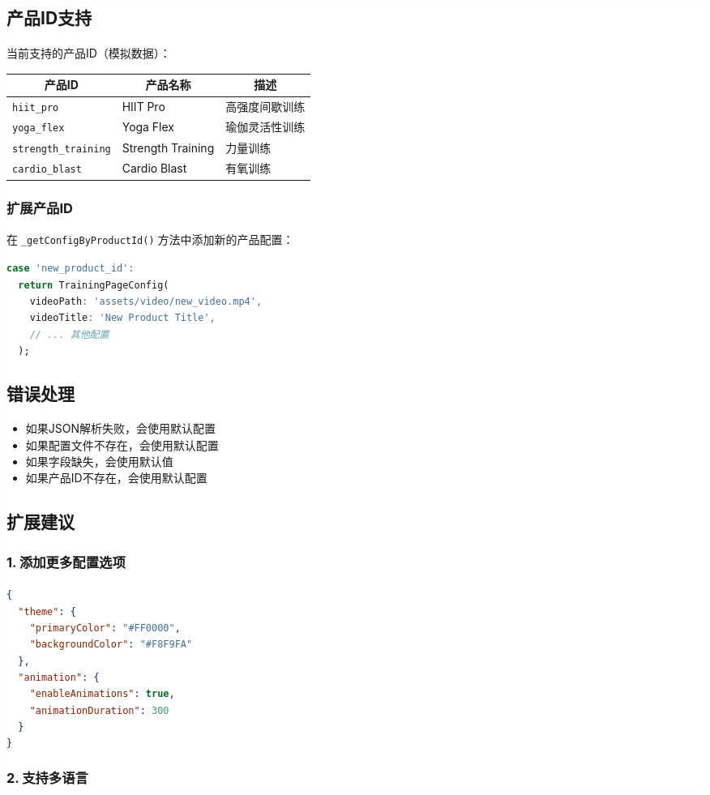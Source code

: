 ## 产品ID支持

当前支持的产品ID（模拟数据）：

| 产品ID | 产品名称 | 描述 |
|--------|----------|------|
| `hiit_pro` | HIIT Pro | 高强度间歇训练 |
| `yoga_flex` | Yoga Flex | 瑜伽灵活性训练 |
| `strength_training` | Strength Training | 力量训练 |
| `cardio_blast` | Cardio Blast | 有氧训练 |

### 扩展产品ID

在 `_getConfigByProductId()` 方法中添加新的产品配置：

```dart
case 'new_product_id':
  return TrainingPageConfig(
    videoPath: 'assets/video/new_video.mp4',
    videoTitle: 'New Product Title',
    // ... 其他配置
  );
```

## 错误处理

- 如果JSON解析失败，会使用默认配置
- 如果配置文件不存在，会使用默认配置
- 如果字段缺失，会使用默认值
- 如果产品ID不存在，会使用默认配置

## 扩展建议

### 1. 添加更多配置选项

```json
{
  "theme": {
    "primaryColor": "#FF0000",
    "backgroundColor": "#F8F9FA"
  },
  "animation": {
    "enableAnimations": true,
    "animationDuration": 300
  }
}
```

### 2. 支持多语言
